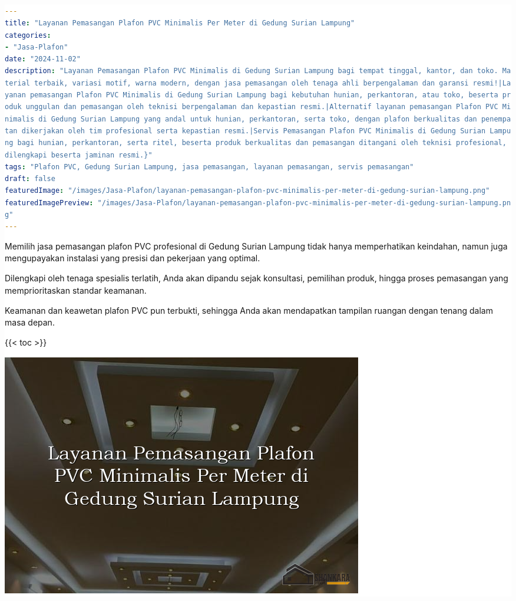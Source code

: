 ```yaml
---
title: "Layanan Pemasangan Plafon PVC Minimalis Per Meter di Gedung Surian Lampung"
categories:
- "Jasa-Plafon"
date: "2024-11-02"
description: "Layanan Pemasangan Plafon PVC Minimalis di Gedung Surian Lampung bagi tempat tinggal, kantor, dan toko. Material terbaik, variasi motif, warna modern, dengan jasa pemasangan oleh tenaga ahli berpengalaman dan garansi resmi!|Layanan pemasangan Plafon PVC Minimalis di Gedung Surian Lampung bagi kebutuhan hunian, perkantoran, atau toko, beserta produk unggulan dan pemasangan oleh teknisi berpengalaman dan kepastian resmi.|Alternatif layanan pemasangan Plafon PVC Minimalis di Gedung Surian Lampung yang andal untuk hunian, perkantoran, serta toko, dengan plafon berkualitas dan penempatan dikerjakan oleh tim profesional serta kepastian resmi.|Servis Pemasangan Plafon PVC Minimalis di Gedung Surian Lampung bagi hunian, perkantoran, serta ritel, beserta produk berkualitas dan pemasangan ditangani oleh teknisi profesional, dilengkapi beserta jaminan resmi.}"
tags: "Plafon PVC, Gedung Surian Lampung, jasa pemasangan, layanan pemasangan, servis pemasangan"
draft: false
featuredImage: "/images/Jasa-Plafon/layanan-pemasangan-plafon-pvc-minimalis-per-meter-di-gedung-surian-lampung.png"
featuredImagePreview: "/images/Jasa-Plafon/layanan-pemasangan-plafon-pvc-minimalis-per-meter-di-gedung-surian-lampung.png"
---
```


Memilih jasa pemasangan plafon PVC profesional di Gedung Surian Lampung tidak hanya memperhatikan keindahan, namun juga mengupayakan instalasi yang presisi dan pekerjaan yang optimal.

Dilengkapi oleh tenaga spesialis terlatih, Anda akan dipandu sejak konsultasi, pemilihan produk, hingga proses pemasangan yang memprioritaskan standar keamanan.

Keamanan dan keawetan plafon PVC pun terbukti, sehingga Anda akan mendapatkan tampilan ruangan dengan tenang dalam masa depan.

{{< toc >}}

![Layanan Pemasangan Plafon PVC Minimalis Per Meter di Gedung Surian Lampung](/images/Jasa-Plafon/Layanan-Pemasangan-Plafon-PVC-Minimalis-Per-Meter-di-Gedung-Surian-Lampung.png)
